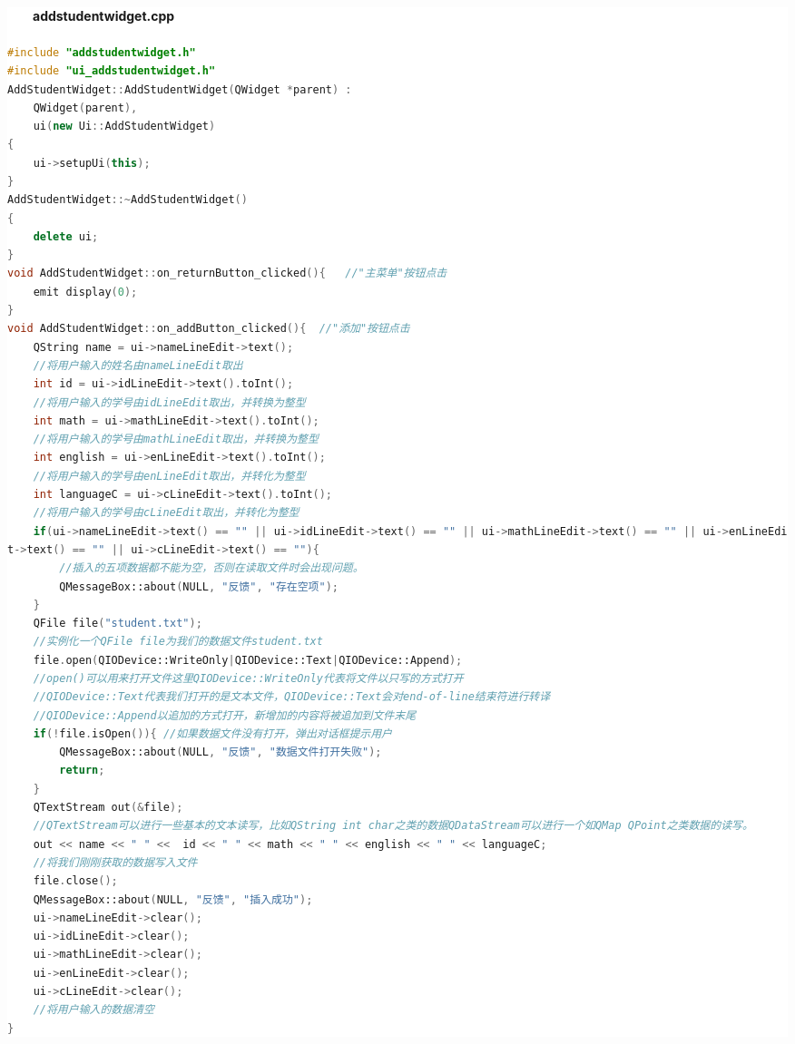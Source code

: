 #### 　　addstudentwidget.cpp

```c++
#include "addstudentwidget.h"
#include "ui_addstudentwidget.h"
AddStudentWidget::AddStudentWidget(QWidget *parent) :
    QWidget(parent),
    ui(new Ui::AddStudentWidget)
{
    ui->setupUi(this);
}
AddStudentWidget::~AddStudentWidget()
{
    delete ui;
}
void AddStudentWidget::on_returnButton_clicked(){   //"主菜单"按钮点击
    emit display(0);
}
void AddStudentWidget::on_addButton_clicked(){  //"添加"按钮点击
    QString name = ui->nameLineEdit->text();
    //将用户输入的姓名由nameLineEdit取出
    int id = ui->idLineEdit->text().toInt();
    //将用户输入的学号由idLineEdit取出，并转换为整型
    int math = ui->mathLineEdit->text().toInt();
    //将用户输入的学号由mathLineEdit取出，并转换为整型
    int english = ui->enLineEdit->text().toInt();
    //将用户输入的学号由enLineEdit取出，并转化为整型
    int languageC = ui->cLineEdit->text().toInt();
    //将用户输入的学号由cLineEdit取出，并转化为整型
    if(ui->nameLineEdit->text() == "" || ui->idLineEdit->text() == "" || ui->mathLineEdit->text() == "" || ui->enLineEdit->text() == "" || ui->cLineEdit->text() == ""){
        //插入的五项数据都不能为空，否则在读取文件时会出现问题。
        QMessageBox::about(NULL, "反馈", "存在空项");
    }
    QFile file("student.txt");
    //实例化一个QFile file为我们的数据文件student.txt
    file.open(QIODevice::WriteOnly|QIODevice::Text|QIODevice::Append);
    //open()可以用来打开文件这里QIODevice::WriteOnly代表将文件以只写的方式打开
    //QIODevice::Text代表我们打开的是文本文件，QIODevice::Text会对end-of-line结束符进行转译
    //QIODevice::Append以追加的方式打开，新增加的内容将被追加到文件末尾
    if(!file.isOpen()){ //如果数据文件没有打开，弹出对话框提示用户
        QMessageBox::about(NULL, "反馈", "数据文件打开失败");
        return;
    }
    QTextStream out(&file);
    //QTextStream可以进行一些基本的文本读写，比如QString int char之类的数据QDataStream可以进行一个如QMap QPoint之类数据的读写。
    out << name << " " <<  id << " " << math << " " << english << " " << languageC;
    //将我们刚刚获取的数据写入文件
    file.close();
    QMessageBox::about(NULL, "反馈", "插入成功");
    ui->nameLineEdit->clear();
    ui->idLineEdit->clear();
    ui->mathLineEdit->clear();
    ui->enLineEdit->clear();
    ui->cLineEdit->clear();
    //将用户输入的数据清空
}
```
